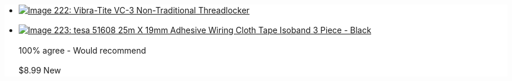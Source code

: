 *   [![Image 222: Vibra-Tite VC-3 Non-Traditional Threadlocker](https://ir.ebaystatic.com/cr/v/c1/s_1x2.gif)](https://www.ebay.com/p/13009496744?iid=224456082186)
    
*   [![Image 223: tesa 51608 25m X 19mm Adhesive Wiring Cloth Tape Isoband 3 Piece - Black](https://ir.ebaystatic.com/cr/v/c1/s_1x2.gif)](https://www.ebay.com/p/26026728728?iid=325201350805)
    
    100% agree - Would recommend
    
    $8.99 New
